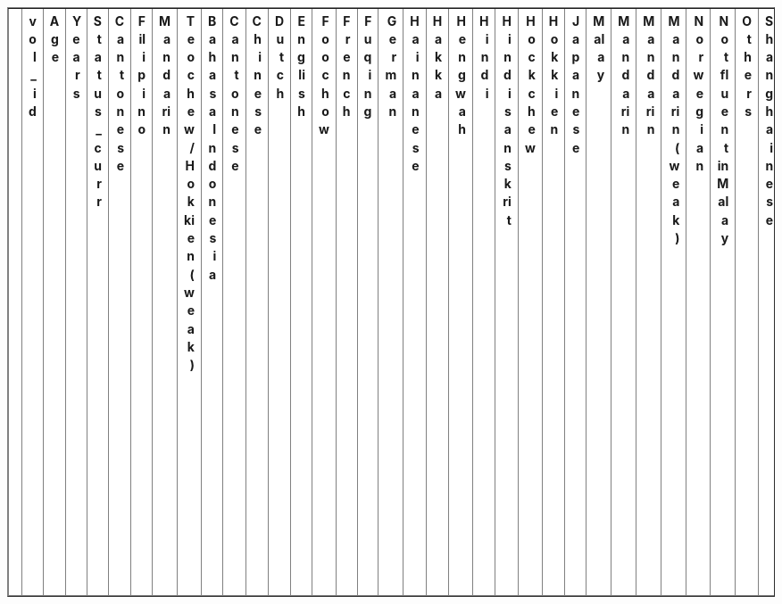 


<div>
<style scoped>
    .dataframe tbody tr th:only-of-type {
        vertical-align: middle;
    }

    .dataframe tbody tr th {
        vertical-align: top;
    }

    .dataframe thead th {
        text-align: right;
    }
</style>
<table border="1" class="dataframe">
  <thead>
    <tr style="text-align: right;">
      <th></th>
      <th>vol_id</th>
      <th>Age</th>
      <th>Years</th>
      <th>Status_curr</th>
      <th>Cantonese</th>
      <th>Filipino</th>
      <th>Mandarin</th>
      <th>Teochew/Hokkien (weak)</th>
      <th>Bahasa Indonesia</th>
      <th>Cantonese</th>
      <th>Chinese</th>
      <th>Dutch</th>
      <th>English</th>
      <th>Foochow</th>
      <th>French</th>
      <th>Fuqing</th>
      <th>German</th>
      <th>Hainanese</th>
      <th>Hakka</th>
      <th>Hengwah</th>
      <th>Hindi</th>
      <th>Hindi sanskrit</th>
      <th>Hockchew</th>
      <th>Hokkien</th>
      <th>Japanese</th>
      <th>Malay</th>
      <th>Mandarin</th>
      <th>Mandarin</th>
      <th>Mandarin (weak)</th>
      <th>Norwegian</th>
      <th>Not fluent in Malay</th>
      <th>Others</th>
      <th>Shanghainese</th>
      <th>Spanish</th>
      <th>Tamil</th>
      <th>Teochew</th>
      <th>Thai</th>
      <th>Vietnamese</th>
      <th>GenderFemale</th>
      <th>GenderMale</th>
      <th>GenderNotStated</th>
      <th>NationalityForeigner</th>
      <th>NationalityNotStated</th>
      <th>NationalitySingapore Citizen</th>
      <th>NationalitySingapore Permanent Resident</th>